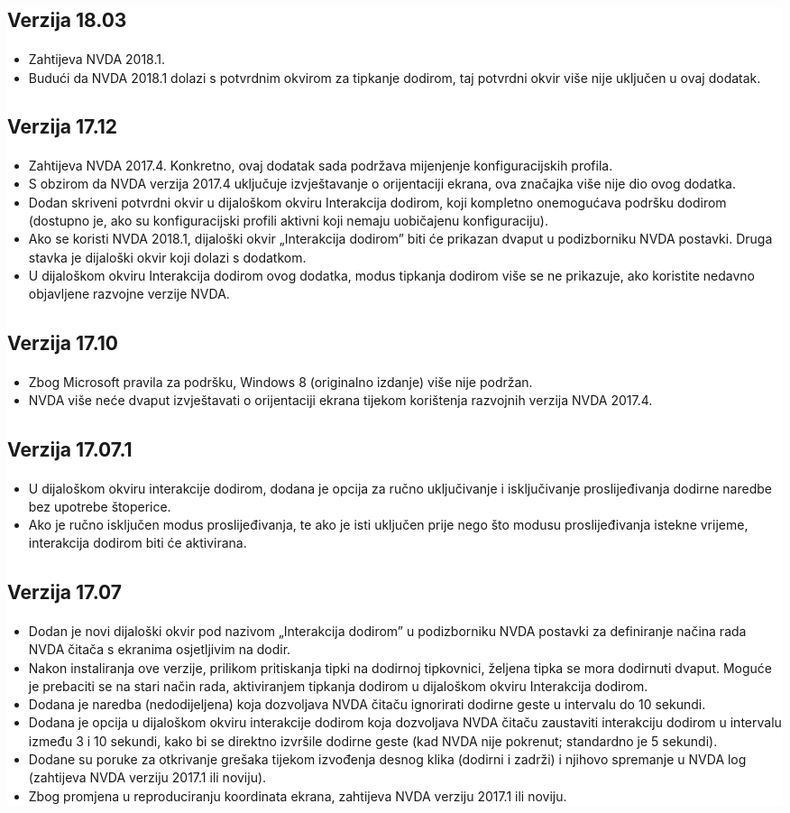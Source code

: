 ## Verzija 18.03

* Zahtijeva NVDA 2018.1.
* Budući da NVDA 2018.1 dolazi s potvrdnim okvirom za tipkanje dodirom, taj
  potvrdni okvir više nije uključen u ovaj dodatak.

## Verzija 17.12

* Zahtijeva NVDA 2017.4. Konkretno, ovaj dodatak sada podržava mijenjenje
  konfiguracijskih profila.
* S obzirom da NVDA verzija 2017.4 uključuje izvještavanje o orijentaciji
  ekrana, ova značajka više nije dio ovog dodatka.
* Dodan skriveni potvrdni okvir u dijaloškom okviru Interakcija dodirom,
  koji kompletno onemogućava podršku dodirom (dostupno je, ako su
  konfiguracijski profili aktivni koji nemaju uobičajenu konfiguraciju).
* Ako se koristi NVDA 2018.1, dijaloški okvir „Interakcija dodirom” biti će
  prikazan dvaput u podizborniku NVDA postavki. Druga stavka je dijaloški
  okvir koji dolazi s dodatkom.
* U dijaloškom okviru Interakcija dodirom ovog dodatka, modus tipkanja
  dodirom više se ne prikazuje, ako koristite nedavno objavljene razvojne
  verzije NVDA.

## Verzija 17.10

* Zbog Microsoft pravila za podršku, Windows 8 (originalno izdanje) više
  nije podržan.
* NVDA više neće dvaput izvještavati o orijentaciji ekrana tijekom
  korištenja razvojnih verzija NVDA 2017.4.

## Verzija 17.07.1

* U dijaloškom okviru interakcije dodirom, dodana je opcija za ručno
  uključivanje i isključivanje proslijeđivanja dodirne naredbe bez upotrebe
  štoperice.
* Ako je ručno isključen modus proslijeđivanja, te ako je isti uključen
  prije nego što modusu proslijeđivanja istekne vrijeme, interakcija dodirom
  biti će aktivirana.

## Verzija 17.07

* Dodan je novi dijaloški okvir pod nazivom „Interakcija dodirom” u
  podizborniku NVDA postavki za definiranje načina rada NVDA čitača s
  ekranima osjetljivim na dodir.
* Nakon instaliranja ove verzije, prilikom pritiskanja tipki na dodirnoj
  tipkovnici, željena tipka se mora dodirnuti dvaput. Moguće je prebaciti se
  na stari način rada, aktiviranjem tipkanja dodirom u dijaloškom okviru
  Interakcija dodirom.
* Dodana je naredba (nedodijeljena) koja dozvoljava NVDA čitaču ignorirati
  dodirne geste u intervalu do 10 sekundi.
* Dodana je opcija u dijaloškom okviru interakcije dodirom koja dozvoljava
  NVDA čitaču zaustaviti interakciju dodirom u intervalu između 3 i 10
  sekundi, kako bi se direktno izvršile dodirne geste (kad NVDA nije
  pokrenut; standardno je 5 sekundi).
* Dodane su poruke za otkrivanje grešaka tijekom izvođenja desnog klika
  (dodirni i zadrži) i njihovo spremanje u NVDA log (zahtijeva NVDA verziju
  2017.1 ili noviju).
* Zbog promjena u reproduciranju koordinata ekrana, zahtijeva NVDA verziju
  2017.1 ili noviju.
